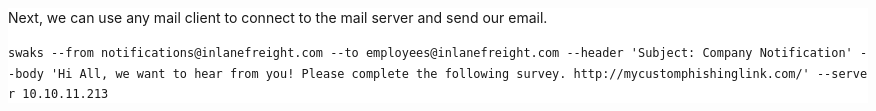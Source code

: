 Next, we can use any mail client to connect to the mail server and send our email.

```shell
swaks --from notifications@inlanefreight.com --to employees@inlanefreight.com --header 'Subject: Company Notification' --body 'Hi All, we want to hear from you! Please complete the following survey. http://mycustomphishinglink.com/' --server 10.10.11.213
```